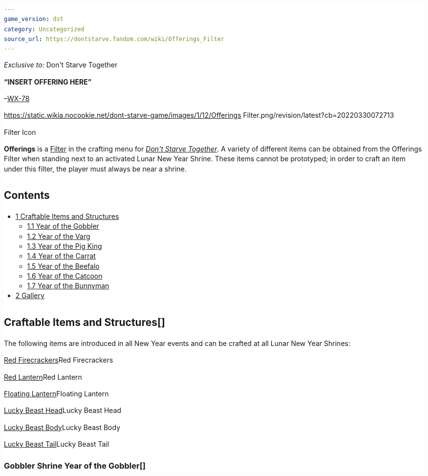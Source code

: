 ```yaml
---
game_version: dst
category: Uncategorized
source_url: https://dontstarve.fandom.com/wiki/Offerings_Filter
---
```


*Exclusive to:* Don't Starve Together

**“**INSERT OFFERING HERE**”**

–[WX-78](/wiki/WX-78 "WX-78")

 https://static.wikia.nocookie.net/dont-starve-game/images/1/12/Offerings Filter.png/revision/latest?cb=20220330072713 

Filter Icon

 

**Offerings** is a [Filter](/wiki/Crafting#Crafting_Filter "Crafting") in the crafting menu for *[Don't Starve Together](/wiki/Don%27t_Starve_Together "Don't Starve Together")*. A variety of different items can be obtained from the Offerings Filter when standing next to an activated Lunar New Year Shrine. These items cannot be prototyped; in order to craft an item under this filter, the player must always be near a shrine.

## Contents

* [1 Craftable Items and Structures](#Craftable_Items_and_Structures)
  + [1.1 Year of the Gobbler](#Year_of_the_Gobbler)
  + [1.2 Year of the Varg](#Year_of_the_Varg)
  + [1.3 Year of the Pig King](#Year_of_the_Pig_King)
  + [1.4 Year of the Carrat](#Year_of_the_Carrat)
  + [1.5 Year of the Beefalo](#Year_of_the_Beefalo)
  + [1.6 Year of the Catcoon](#Year_of_the_Catcoon)
  + [1.7 Year of the Bunnyman](#Year_of_the_Bunnyman)
* [2 Gallery](#Gallery)

## Craftable Items and Structures[]

The following items are introduced in all New Year events and can be crafted at all Lunar New Year Shrines:

[Red Firecrackers](/wiki/Red_Firecrackers "Red Firecrackers")Red Firecrackers

[Red Lantern](/wiki/Red_Lantern "Red Lantern")Red Lantern

[Floating Lantern](/wiki/Floating_Lantern "Floating Lantern")Floating Lantern

[Lucky Beast Head](/wiki/Lucky_Beast_Head "Lucky Beast Head")Lucky Beast Head

[Lucky Beast Body](/wiki/Lucky_Beast_Body "Lucky Beast Body")Lucky Beast Body

[Lucky Beast Tail](/wiki/Lucky_Beast_Tail "Lucky Beast Tail")Lucky Beast Tail

### Gobbler Shrine Year of the Gobbler[]
